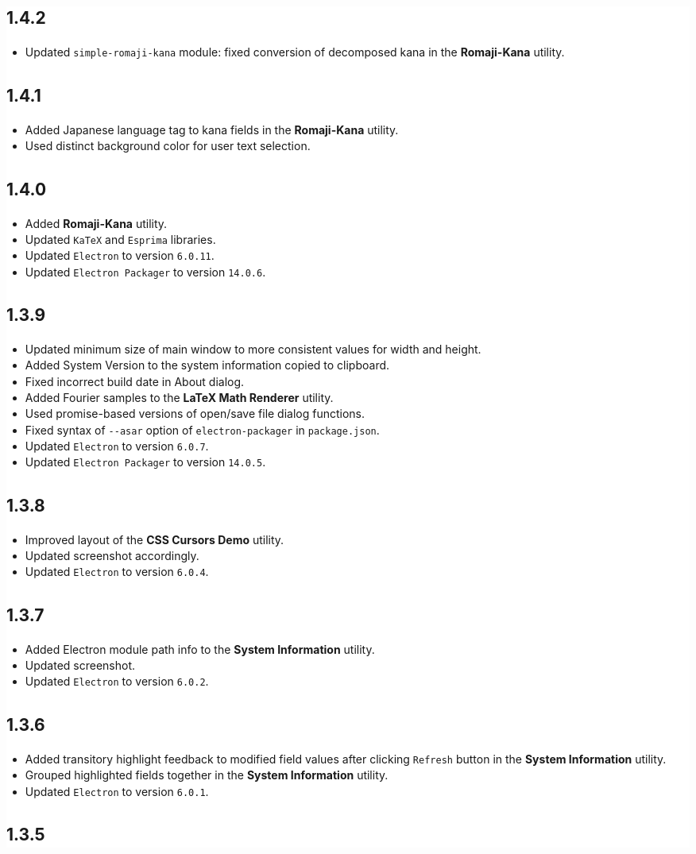 ## 1.4.2

- Updated `simple-romaji-kana` module: fixed conversion of decomposed kana in the **Romaji-Kana** utility.

## 1.4.1

- Added Japanese language tag to kana fields in the **Romaji-Kana** utility.
- Used distinct background color for user text selection.

## 1.4.0

- Added  **Romaji-Kana** utility.
- Updated `KaTeX` and `Esprima` libraries.
- Updated `Electron` to version `6.0.11`.
- Updated `Electron Packager` to version `14.0.6`.

## 1.3.9

- Updated minimum size of main window to more consistent values for width and height.
- Added System Version to the system information copied to clipboard.
- Fixed incorrect build date in About dialog.
- Added Fourier samples to the **LaTeX Math Renderer** utility.
- Used promise-based versions of open/save file dialog functions.
- Fixed syntax of `--asar` option of `electron-packager` in `package.json`.
- Updated `Electron` to version `6.0.7`.
- Updated `Electron Packager` to version `14.0.5`.

## 1.3.8

- Improved layout of the **CSS Cursors Demo** utility.
- Updated screenshot accordingly.
- Updated `Electron` to version `6.0.4`.

## 1.3.7

- Added Electron module path info to the **System Information** utility.
- Updated screenshot.
- Updated `Electron` to version `6.0.2`.

## 1.3.6

- Added transitory highlight feedback to modified field values after clicking `Refresh` button in the **System Information** utility.
- Grouped highlighted fields together in the **System Information** utility.
- Updated `Electron` to version `6.0.1`.

## 1.3.5
